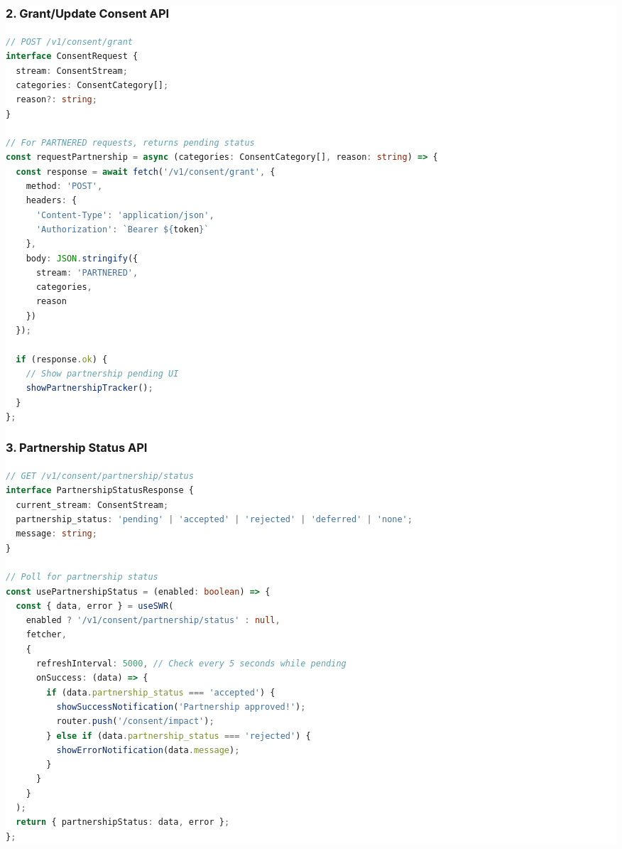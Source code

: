 ### 2. Grant/Update Consent API

```typescript
// POST /v1/consent/grant
interface ConsentRequest {
  stream: ConsentStream;
  categories: ConsentCategory[];
  reason?: string;
}

// For PARTNERED requests, returns pending status
const requestPartnership = async (categories: ConsentCategory[], reason: string) => {
  const response = await fetch('/v1/consent/grant', {
    method: 'POST',
    headers: {
      'Content-Type': 'application/json',
      'Authorization': `Bearer ${token}`
    },
    body: JSON.stringify({
      stream: 'PARTNERED',
      categories,
      reason
    })
  });

  if (response.ok) {
    // Show partnership pending UI
    showPartnershipTracker();
  }
};
```

### 3. Partnership Status API

```typescript
// GET /v1/consent/partnership/status
interface PartnershipStatusResponse {
  current_stream: ConsentStream;
  partnership_status: 'pending' | 'accepted' | 'rejected' | 'deferred' | 'none';
  message: string;
}

// Poll for partnership status
const usePartnershipStatus = (enabled: boolean) => {
  const { data, error } = useSWR(
    enabled ? '/v1/consent/partnership/status' : null,
    fetcher,
    {
      refreshInterval: 5000, // Check every 5 seconds while pending
      onSuccess: (data) => {
        if (data.partnership_status === 'accepted') {
          showSuccessNotification('Partnership approved!');
          router.push('/consent/impact');
        } else if (data.partnership_status === 'rejected') {
          showErrorNotification(data.message);
        }
      }
    }
  );
  return { partnershipStatus: data, error };
};
```
